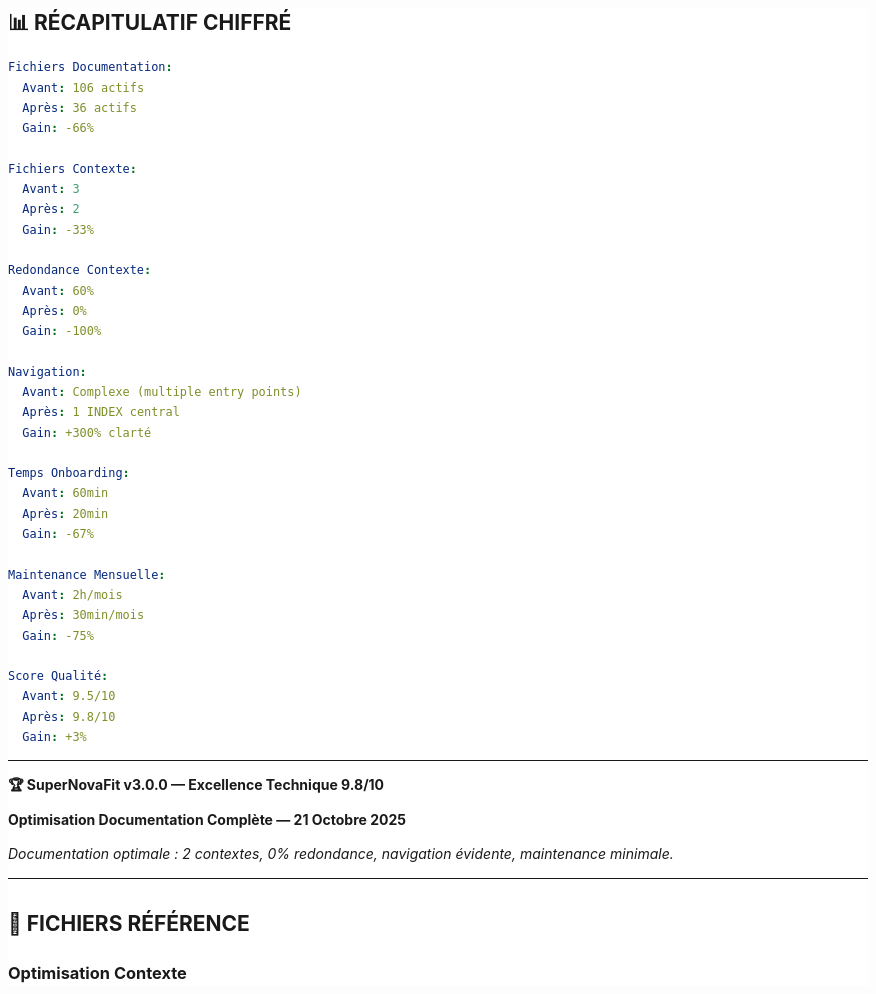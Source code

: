 ## 📊 **RÉCAPITULATIF CHIFFRÉ**

```yaml
Fichiers Documentation:
  Avant: 106 actifs
  Après: 36 actifs
  Gain: -66%

Fichiers Contexte:
  Avant: 3
  Après: 2
  Gain: -33%

Redondance Contexte:
  Avant: 60%
  Après: 0%
  Gain: -100%

Navigation:
  Avant: Complexe (multiple entry points)
  Après: 1 INDEX central
  Gain: +300% clarté

Temps Onboarding:
  Avant: 60min
  Après: 20min
  Gain: -67%

Maintenance Mensuelle:
  Avant: 2h/mois
  Après: 30min/mois
  Gain: -75%

Score Qualité:
  Avant: 9.5/10
  Après: 9.8/10
  Gain: +3%
```

---

**🏆 SuperNovaFit v3.0.0 — Excellence Technique 9.8/10**

**Optimisation Documentation Complète — 21 Octobre 2025**

_Documentation optimale : 2 contextes, 0% redondance, navigation évidente, maintenance minimale._

---

## 📎 **FICHIERS RÉFÉRENCE**

### **Optimisation Contexte**
